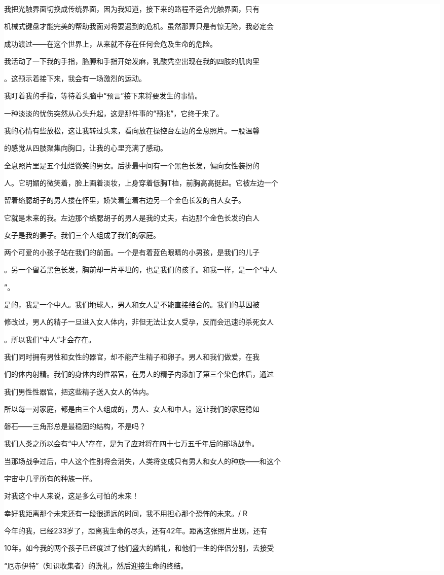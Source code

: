 我把光触界面切换成传统界面，因为我知道，接下来的路程不适合光触界面，只有

机械式键盘才能完美的帮助我面对将要遇到的危机。虽然那算只是有惊无险，我必定会

成功渡过——在这个世界上，从来就不存在任何会危及生命的危险。

我活动了一下我的手指，胳膊和手指开始发麻，乳酸凭空出现在我的四肢的肌肉里

。这预示着接下来，我会有一场激烈的运动。

我盯着我的手指，等待着头脑中“预言”接下来将要发生的事情。

一种淡淡的忧伤突然从心头升起，这是那件事的“预兆”，它终于来了。

我的心情有些放松，这让我转过头来，看向放在操控台左边的全息照片。一股温馨

的感觉从四肢聚集向胸口，让我的心里充满了感动。

全息照片里是五个灿烂微笑的男女。后排最中间有一个黑色长发，偏向女性装扮的

人。它明媚的微笑着，脸上画着淡妆，上身穿着低胸T桖，前胸高高挺起。它被左边一个

留着络腮胡子的男人搂在怀里，娇笑着望着右边另一个金色长发的白人女子。

它就是未来的我。左边那个络腮胡子的男人是我的丈夫，右边那个金色长发的白人

女子是我的妻子。我们三个人组成了我们的家庭。

两个可爱的小孩子站在我们的前面。一个是有着蓝色眼睛的小男孩，是我们的儿子

。另一个留着黑色长发，胸前却一片平坦的，也是我们的孩子。和我一样，是一个“中人

”。

是的，我是一个中人。我们地球人，男人和女人是不能直接结合的。我们的基因被

修改过，男人的精子一旦进入女人体内，非但无法让女人受孕，反而会迅速的杀死女人

。所以我们“中人”才会存在。

我们同时拥有男性和女性的器官，却不能产生精子和卵子。男人和我们做爱，在我

们的体内射精。我们的身体内的性器官，在男人的精子内添加了第三个染色体后，通过

我们男性性器官，把这些精子送入女人的体内。

所以每一对家庭，都是由三个人组成的，男人、女人和中人。这让我们的家庭稳如

磐石——三角形总是最稳固的结构，不是吗？

我们人类之所以会有“中人”存在，是为了应对将在四十七万五千年后的那场战争。

当那场战争过后，中人这个性别将会消失，人类将变成只有男人和女人的种族——和这个

宇宙中几乎所有的种族一样。

对我这个中人来说，这是多么可怕的未来！

幸好我距离那个未来还有一段很遥远的时间，我不用担心那个恐怖的未来。/ R

今年的我，已经233岁了，距离我生命的尽头，还有42年。距离这张照片出现，还有

10年。如今我的两个孩子已经度过了他们盛大的婚礼，和他们一生的伴侣分别，去接受

“厄赤伊特”（知识收集者）的洗礼，然后迎接生命的终结。
